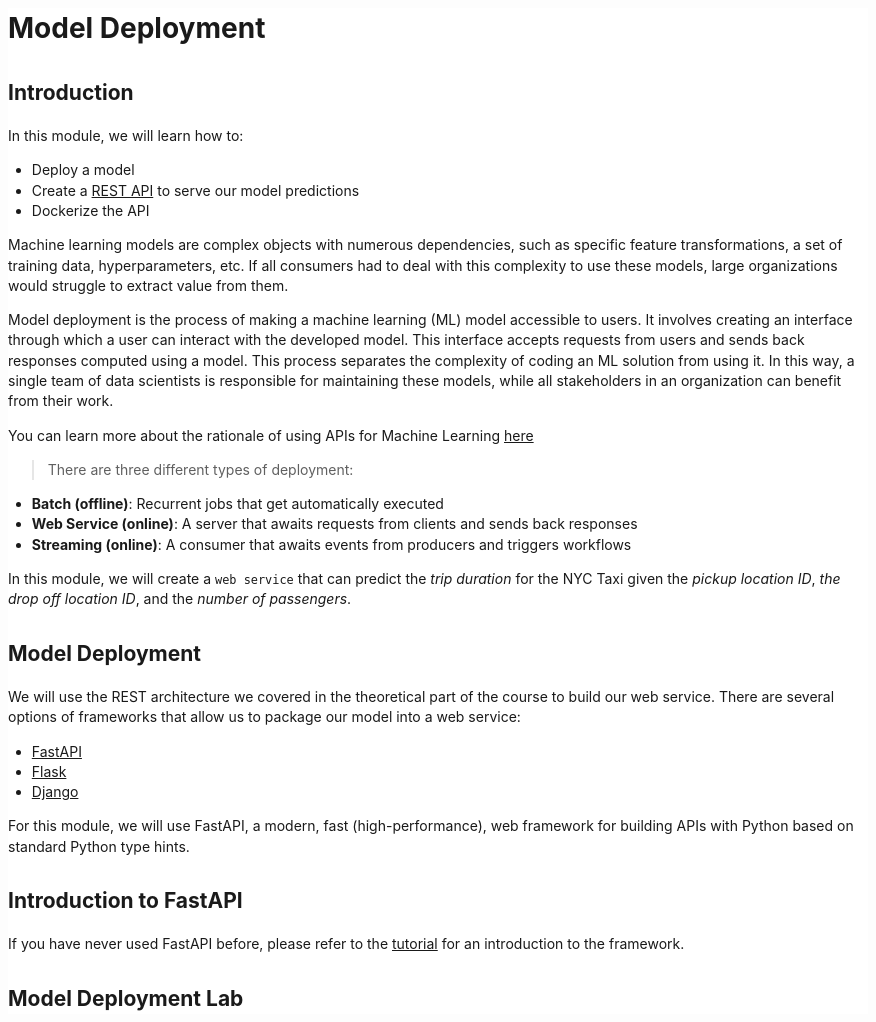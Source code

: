 # Model Deployment

## Introduction

In this module, we will learn how to:

- Deploy a model
- Create a [REST API](https://www.ibm.com/topics/rest-apis) to serve our model predictions
- Dockerize the API

Machine learning models are complex objects with numerous dependencies, such as specific feature transformations, a set of training data, hyperparameters, etc. If all consumers had to deal with this complexity to use these models, large organizations would struggle to extract value from them.

Model deployment is the process of making a machine learning (ML) model accessible to users. It involves creating an interface through which a user can interact with the developed model. This interface accepts requests from users and sends back responses computed using a model. This process separates the complexity of coding an ML solution from using it. In this way, a single team of data scientists is responsible for maintaining these models, while all stakeholders in an organization can benefit from their work.

You can learn more about the rationale of using APIs for Machine Learning [here](https://ubiops.com/the-benefits-of-machine-learning-apis/)

> There are three different types of deployment:
- **Batch (offline)**: Recurrent jobs that get automatically executed
- **Web Service (online)**: A server that awaits requests from clients and sends back responses
- **Streaming (online)**: A consumer that awaits events from producers and triggers workflows

In this module, we will create a `web service` that can predict the *trip duration* for the NYC Taxi given the *pickup location ID*, *the drop off location ID*, and the *number of passengers*.

## Model Deployment

We will use the REST architecture we covered in the theoretical part of the course to build our web service. There are several options of frameworks that allow us to package our model into a web service:

- [FastAPI](https://fastapi.tiangolo.com/)
- [Flask](https://flask.palletsprojects.com/en/3.0.x/)
- [Django](https://docs.djangoproject.com/en/4.2/)

For this module, we will use FastAPI, a modern, fast (high-performance), web framework for building APIs with Python based on standard Python type hints.

## Introduction to FastAPI

If you have never used FastAPI before, please refer to the [tutorial](./fast_api_tutorial/fast_api_tutorial.md) for an introduction to the framework.

## Model Deployment Lab
